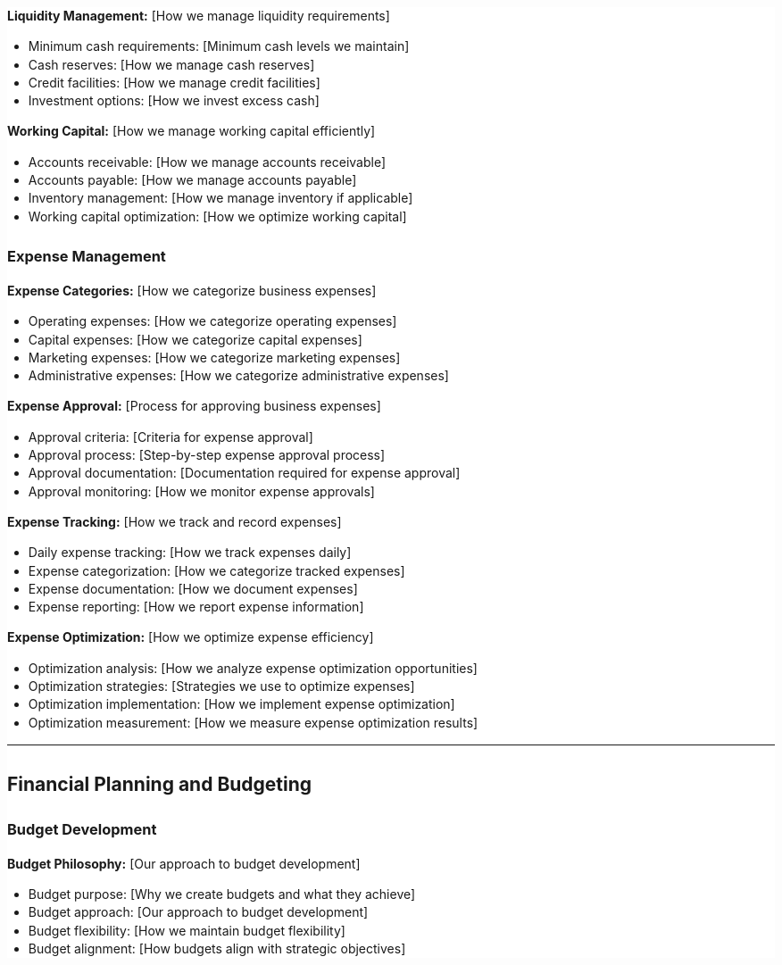 **Liquidity Management:**
[How we manage liquidity requirements]
- Minimum cash requirements: [Minimum cash levels we maintain]
- Cash reserves: [How we manage cash reserves]
- Credit facilities: [How we manage credit facilities]
- Investment options: [How we invest excess cash]

**Working Capital:**
[How we manage working capital efficiently]
- Accounts receivable: [How we manage accounts receivable]
- Accounts payable: [How we manage accounts payable]
- Inventory management: [How we manage inventory if applicable]
- Working capital optimization: [How we optimize working capital]

### Expense Management

**Expense Categories:**
[How we categorize business expenses]
- Operating expenses: [How we categorize operating expenses]
- Capital expenses: [How we categorize capital expenses]
- Marketing expenses: [How we categorize marketing expenses]
- Administrative expenses: [How we categorize administrative expenses]

**Expense Approval:**
[Process for approving business expenses]
- Approval criteria: [Criteria for expense approval]
- Approval process: [Step-by-step expense approval process]
- Approval documentation: [Documentation required for expense approval]
- Approval monitoring: [How we monitor expense approvals]

**Expense Tracking:**
[How we track and record expenses]
- Daily expense tracking: [How we track expenses daily]
- Expense categorization: [How we categorize tracked expenses]
- Expense documentation: [How we document expenses]
- Expense reporting: [How we report expense information]

**Expense Optimization:**
[How we optimize expense efficiency]
- Optimization analysis: [How we analyze expense optimization opportunities]
- Optimization strategies: [Strategies we use to optimize expenses]
- Optimization implementation: [How we implement expense optimization]
- Optimization measurement: [How we measure expense optimization results]

---

## Financial Planning and Budgeting

### Budget Development

**Budget Philosophy:**
[Our approach to budget development]
- Budget purpose: [Why we create budgets and what they achieve]
- Budget approach: [Our approach to budget development]
- Budget flexibility: [How we maintain budget flexibility]
- Budget alignment: [How budgets align with strategic objectives]
